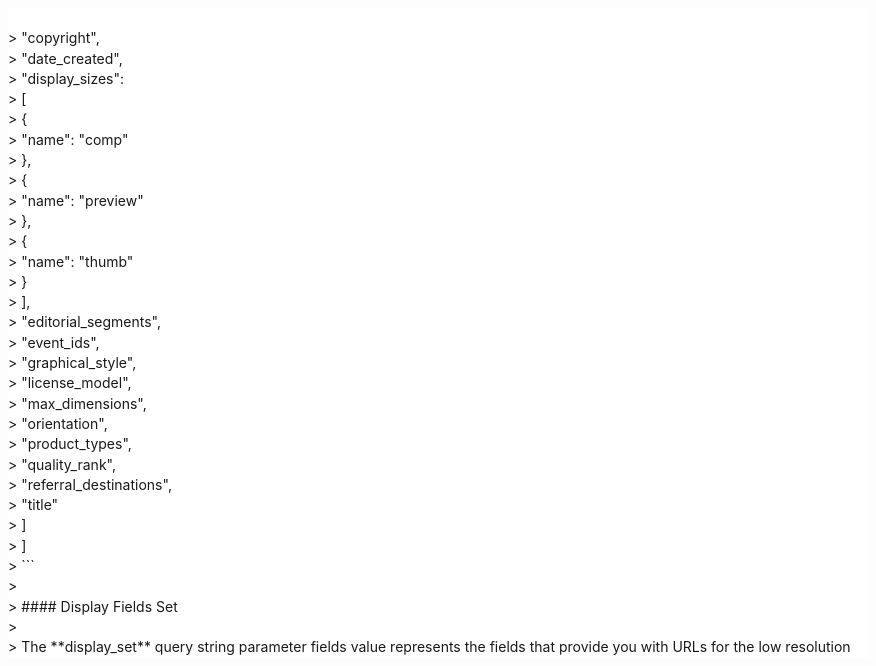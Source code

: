 <br/>
>         "copyright",
<br/>
>         "date_created",
<br/>
>         "display_sizes": 
<br/>
>         [
<br/>
>             {
<br/>
>                 "name": "comp"
<br/>
>             },
<br/>
>             {
<br/>
>                 "name": "preview"
<br/>
>             },
<br/>
>             {
<br/>
>                 "name": "thumb"
<br/>
>             }
<br/>
>         ],
<br/>
>         "editorial_segments",
<br/>
>         "event_ids",
<br/>
>         "graphical_style",
<br/>
>         "license_model",
<br/>
>         "max_dimensions",
<br/>
>         "orientation",
<br/>
>         "product_types",
<br/>
>         "quality_rank",
<br/>
>         "referral_destinations",
<br/>
>         "title"
<br/>
>     ]
<br/>
> ]
<br/>
> ```
<br/>
> 
<br/>
> #### Display Fields Set
<br/>
> 
<br/>
> The **display_set** query string parameter fields value represents the fields that provide you with URLs for the low resolution
<br/>